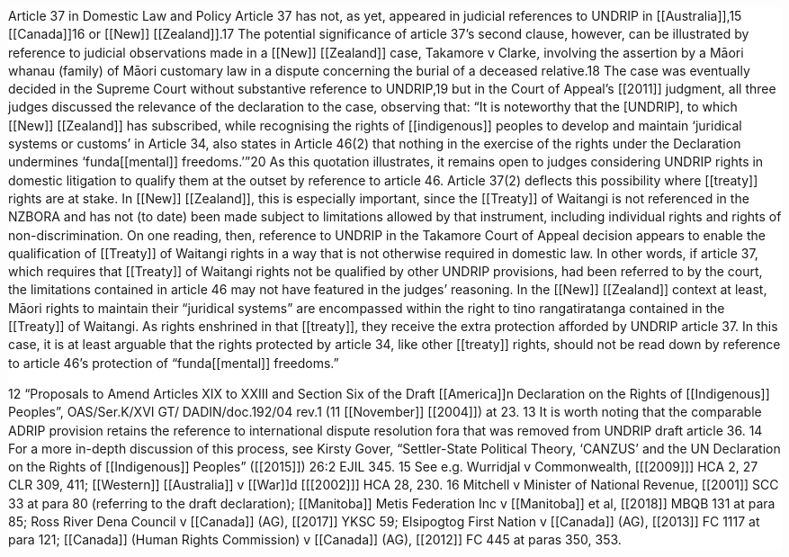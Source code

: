 Article 37 in Domestic Law and Policy
Article 37 has not, as yet, appeared in judicial references to UNDRIP in [[Australia]],15 [[Canada]]16 or [[New]]
[[Zealand]].17 The potential significance of article 37’s second clause, however, can be illustrated by reference
to judicial observations made in a [[New]] [[Zealand]] case, Takamore v Clarke, involving the assertion by a
Māori whanau (family) of Māori customary law in a dispute concerning the burial of a deceased relative.18
The case was eventually decided in the Supreme Court without substantive reference to UNDRIP,19 but
in the Court of Appeal’s [[2011]] judgment, all three judges discussed the relevance of the declaration to the
case, observing that: “It is noteworthy that the [UNDRIP], to which [[New]] [[Zealand]] has subscribed, while
recognising the rights of [[indigenous]] peoples to develop and maintain ‘juridical systems or customs’ in
Article 34, also states in Article 46(2) that nothing in the exercise of the rights under the Declaration
undermines ‘funda[[mental]] freedoms.’”20
As this quotation illustrates, it remains open to judges considering UNDRIP rights in domestic litigation to
qualify them at the outset by reference to article 46. Article 37(2) deflects this possibility where [[treaty]] rights
are at stake. In [[New]] [[Zealand]], this is especially important, since the [[Treaty]] of Waitangi is not referenced in
the NZBORA and has not (to date) been made subject to limitations allowed by that instrument, including
individual rights and rights of non-discrimination. On one reading, then, reference to UNDRIP in the
Takamore Court of Appeal decision appears to enable the qualification of [[Treaty]] of Waitangi rights in
a way that is not otherwise required in domestic law. In other words, if article 37, which requires that
[[Treaty]] of Waitangi rights not be qualified by other UNDRIP provisions, had been referred to by the court,
the limitations contained in article 46 may not have featured in the judges’ reasoning. In the [[New]] [[Zealand]]
context at least, Māori rights to maintain their “juridical systems” are encompassed within the right to
tino rangatiratanga contained in the [[Treaty]] of Waitangi. As rights enshrined in that [[treaty]], they receive the
extra protection afforded by UNDRIP article 37. In this case, it is at least arguable that the rights protected
by article 34, like other [[treaty]] rights, should not be read down by reference to article 46’s protection of
“funda[[mental]] freedoms.”

12 “Proposals to Amend Articles XIX to XXIII and Section Six of the Draft [[America]]n Declaration on the Rights of [[Indigenous]] Peoples”, OAS/Ser.K/XVI GT/
DADIN/doc.192/04 rev.1 (11 [[November]] [[2004]]) at 23.
13 It is worth noting that the comparable ADRIP provision retains the reference to international dispute resolution fora that was removed from UNDRIP draft
article 36.
14 For a more in-depth discussion of this process, see Kirsty Gover, “Settler-State Political Theory, ‘CANZUS’ and the UN Declaration on the Rights of
[[Indigenous]] Peoples” ([[2015]]) 26:2 EJIL 345.
15 See e.g. Wurridjal v Commonwealth, [[[2009]]] HCA 2, 27 CLR 309, 411; [[Western]] [[Australia]] v [[War]]d [[[2002]]] HCA 28, 230.
16 Mitchell v Minister of National Revenue, [[2001]] SCC 33 at para 80 (referring to the draft declaration); [[Manitoba]] Metis Federation Inc v [[Manitoba]] et al,
[[2018]] MBQB 131 at para 85; Ross River Dena Council v [[Canada]] (AG), [[2017]] YKSC 59; Elsipogtog First Nation v [[Canada]] (AG), [[2013]] FC 1117 at para
121; [[Canada]] (Human Rights Commission) v [[Canada]] (AG), [[2012]] FC 445 at paras 350, 353.